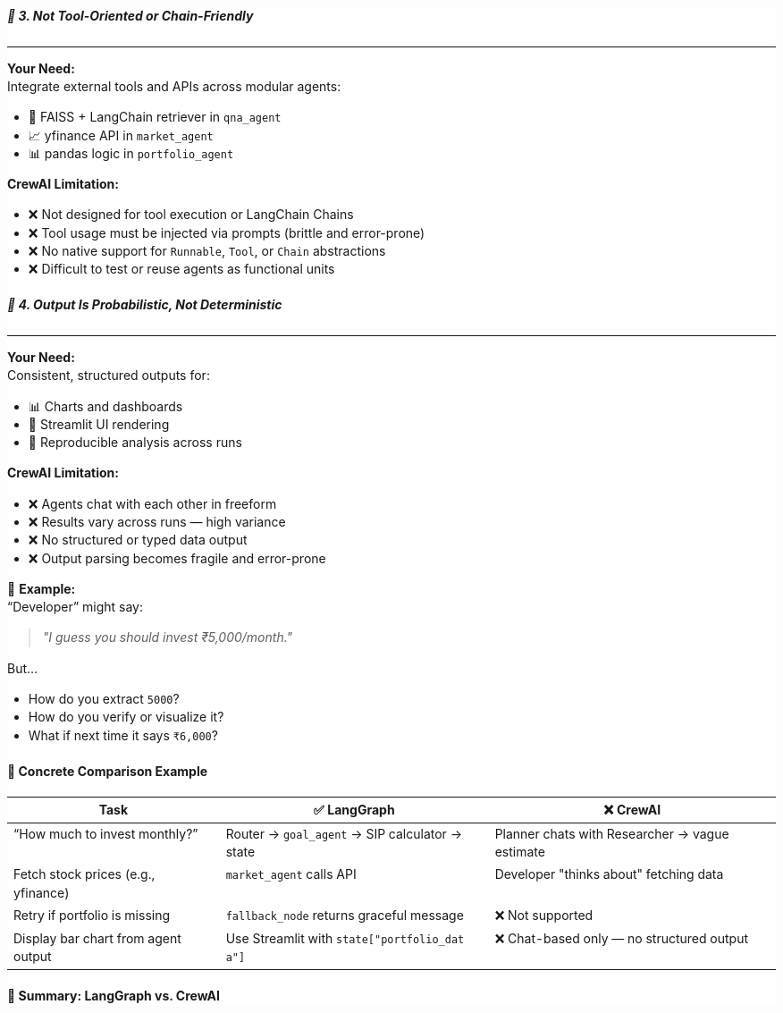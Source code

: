 ##### 🔸 3. Not Tool-Oriented or Chain-Friendly
---

**Your Need:**  
Integrate external tools and APIs across modular agents:

- 🧠 FAISS + LangChain retriever in `qna_agent`  
- 📈 yfinance API in `market_agent`  
- 📊 pandas logic in `portfolio_agent`  

**CrewAI Limitation:**  
- ❌ Not designed for tool execution or LangChain Chains  
- ❌ Tool usage must be injected via prompts (brittle and error-prone)  
- ❌ No native support for `Runnable`, `Tool`, or `Chain` abstractions  
- ❌ Difficult to test or reuse agents as functional units  

##### 🔸 4. Output Is Probabilistic, Not Deterministic
---

**Your Need:**  
Consistent, structured outputs for:

- 📊 Charts and dashboards  
- 🧾 Streamlit UI rendering  
- 🧪 Reproducible analysis across runs  

**CrewAI Limitation:**  
- ❌ Agents chat with each other in freeform  
- ❌ Results vary across runs — high variance  
- ❌ No structured or typed data output  
- ❌ Output parsing becomes fragile and error-prone  

🧠 **Example:**  
“Developer” might say:  
> *"I guess you should invest ₹5,000/month."*  

But…  
- How do you extract `5000`?  
- How do you verify or visualize it?  
- What if next time it says `₹6,000`?

#### 🤖 Concrete Comparison Example

| Task                                   | ✅ **LangGraph**                                | ❌ **CrewAI**                                      |
|----------------------------------------|--------------------------------------------------|----------------------------------------------------|
| “How much to invest monthly?”          | Router → `goal_agent` → SIP calculator → state  | Planner chats with Researcher → vague estimate     |
| Fetch stock prices (e.g., yfinance)   | `market_agent` calls API                        | Developer "thinks about" fetching data             |
| Retry if portfolio is missing         | `fallback_node` returns graceful message        | ❌ Not supported                                    |
| Display bar chart from agent output   | Use Streamlit with `state["portfolio_data"]`    | ❌ Chat-based only — no structured output           |

#### 📌 Summary: LangGraph vs. CrewAI
